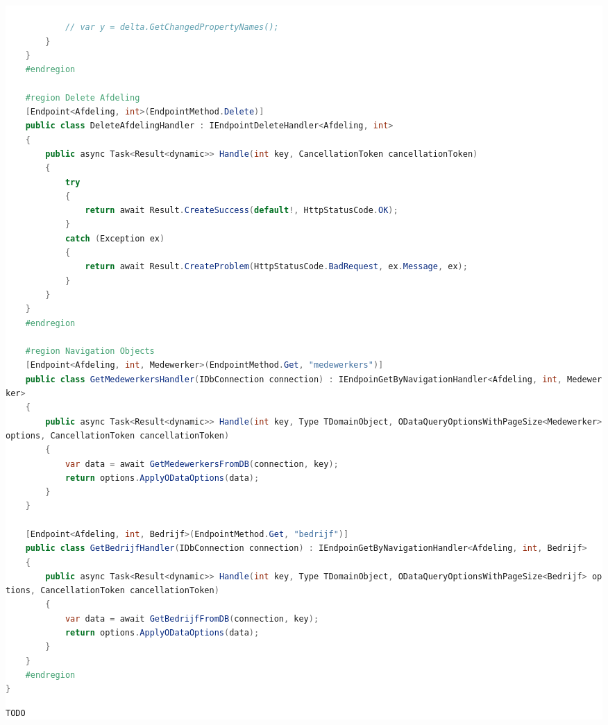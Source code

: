 ```C#

            // var y = delta.GetChangedPropertyNames();
        }
    }
    #endregion

    #region Delete Afdeling
    [Endpoint<Afdeling, int>(EndpointMethod.Delete)]
    public class DeleteAfdelingHandler : IEndpointDeleteHandler<Afdeling, int>
    {
        public async Task<Result<dynamic>> Handle(int key, CancellationToken cancellationToken)
        {
            try
            {
                return await Result.CreateSuccess(default!, HttpStatusCode.OK);
            }
            catch (Exception ex)
            {
                return await Result.CreateProblem(HttpStatusCode.BadRequest, ex.Message, ex);
            }
        }
    }
    #endregion

    #region Navigation Objects
    [Endpoint<Afdeling, int, Medewerker>(EndpointMethod.Get, "medewerkers")]
    public class GetMedewerkersHandler(IDbConnection connection) : IEndpoinGetByNavigationHandler<Afdeling, int, Medewerker>
    {
        public async Task<Result<dynamic>> Handle(int key, Type TDomainObject, ODataQueryOptionsWithPageSize<Medewerker> options, CancellationToken cancellationToken)
        {
            var data = await GetMedewerkersFromDB(connection, key);
            return options.ApplyODataOptions(data);
        }
    }

    [Endpoint<Afdeling, int, Bedrijf>(EndpointMethod.Get, "bedrijf")]
    public class GetBedrijfHandler(IDbConnection connection) : IEndpoinGetByNavigationHandler<Afdeling, int, Bedrijf>
    {
        public async Task<Result<dynamic>> Handle(int key, Type TDomainObject, ODataQueryOptionsWithPageSize<Bedrijf> options, CancellationToken cancellationToken)
        {
            var data = await GetBedrijfFromDB(connection, key);
            return options.ApplyODataOptions(data);
        }
    }
    #endregion
}
```
```C#
TODO
```

